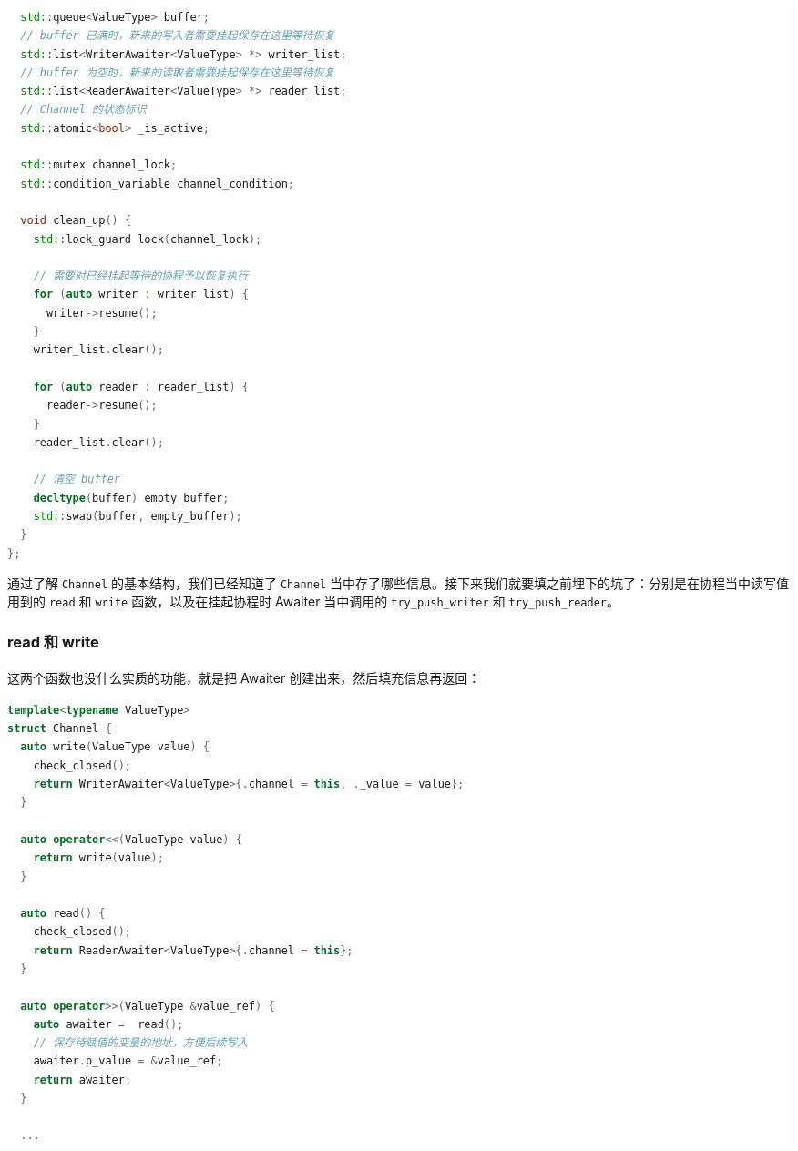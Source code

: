 ```cpp
  std::queue<ValueType> buffer;
  // buffer 已满时，新来的写入者需要挂起保存在这里等待恢复
  std::list<WriterAwaiter<ValueType> *> writer_list;
  // buffer 为空时，新来的读取者需要挂起保存在这里等待恢复
  std::list<ReaderAwaiter<ValueType> *> reader_list;
  // Channel 的状态标识
  std::atomic<bool> _is_active;

  std::mutex channel_lock;
  std::condition_variable channel_condition;

  void clean_up() {
    std::lock_guard lock(channel_lock);

    // 需要对已经挂起等待的协程予以恢复执行
    for (auto writer : writer_list) {
      writer->resume();
    }
    writer_list.clear();

    for (auto reader : reader_list) {
      reader->resume();
    }
    reader_list.clear();

    // 清空 buffer
    decltype(buffer) empty_buffer;
    std::swap(buffer, empty_buffer);
  }
};
```

通过了解 `Channel` 的基本结构，我们已经知道了 `Channel` 当中存了哪些信息。接下来我们就要填之前埋下的坑了：分别是在协程当中读写值用到的 `read` 和 `write` 函数，以及在挂起协程时 Awaiter 当中调用的 `try_push_writer` 和 `try_push_reader`。

### read 和 write

这两个函数也没什么实质的功能，就是把 Awaiter 创建出来，然后填充信息再返回：

```cpp
template<typename ValueType>
struct Channel {
  auto write(ValueType value) {
    check_closed();
    return WriterAwaiter<ValueType>{.channel = this, ._value = value};
  }

  auto operator<<(ValueType value) {
    return write(value);
  }

  auto read() {
    check_closed();
    return ReaderAwaiter<ValueType>{.channel = this};
  }

  auto operator>>(ValueType &value_ref) {
    auto awaiter =  read();
    // 保存待赋值的变量的地址，方便后续写入
    awaiter.p_value = &value_ref;
    return awaiter;
  }

  ...
```